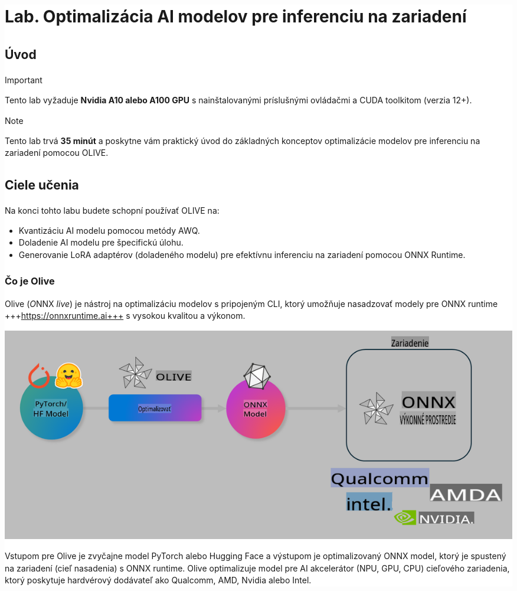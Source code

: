 # Lab. Optimalizácia AI modelov pre inferenciu na zariadení

## Úvod

> [!IMPORTANT]
> Tento lab vyžaduje **Nvidia A10 alebo A100 GPU** s nainštalovanými príslušnými ovládačmi a CUDA toolkitom (verzia 12+).

> [!NOTE]
> Tento lab trvá **35 minút** a poskytne vám praktický úvod do základných konceptov optimalizácie modelov pre inferenciu na zariadení pomocou OLIVE.

## Ciele učenia

Na konci tohto labu budete schopní používať OLIVE na:

- Kvantizáciu AI modelu pomocou metódy AWQ.
- Doladenie AI modelu pre špecifickú úlohu.
- Generovanie LoRA adaptérov (doladeného modelu) pre efektívnu inferenciu na zariadení pomocou ONNX Runtime.

### Čo je Olive

Olive (*O*NNX *live*) je nástroj na optimalizáciu modelov s pripojeným CLI, ktorý umožňuje nasadzovať modely pre ONNX runtime +++https://onnxruntime.ai+++ s vysokou kvalitou a výkonom.

![Olive Flow](../../../../../translated_images/olive-flow.9e6a284c256068568eb569a242b22dd2e7ec6e73f292d98272398739537ef513.sk.png)

Vstupom pre Olive je zvyčajne model PyTorch alebo Hugging Face a výstupom je optimalizovaný ONNX model, ktorý je spustený na zariadení (cieľ nasadenia) s ONNX runtime. Olive optimalizuje model pre AI akcelerátor (NPU, GPU, CPU) cieľového zariadenia, ktorý poskytuje hardvérový dodávateľ ako Qualcomm, AMD, Nvidia alebo Intel.
